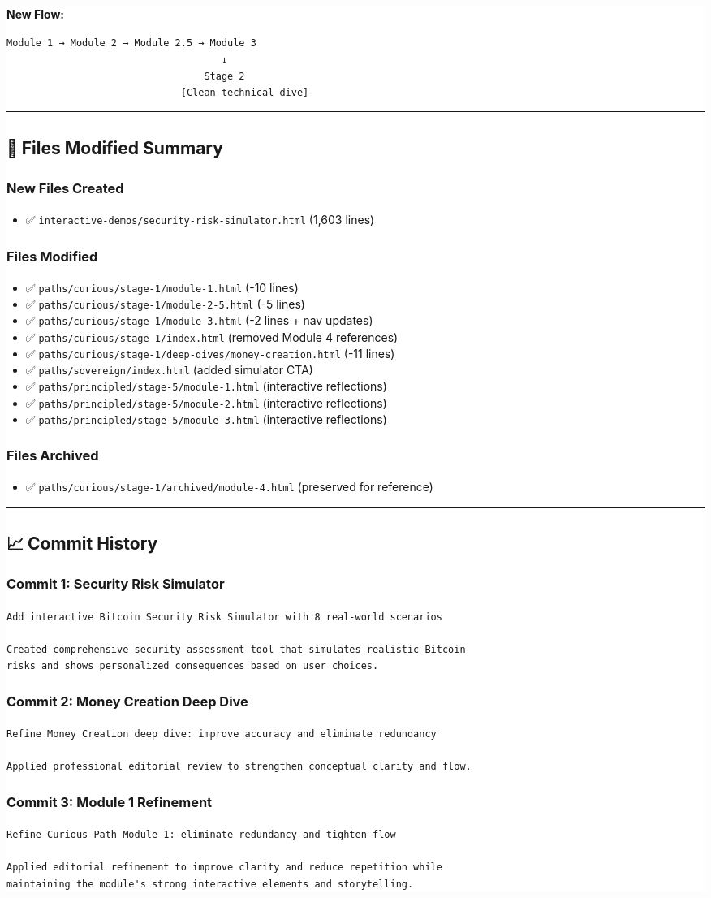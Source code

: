 **New Flow:**
```
Module 1 → Module 2 → Module 2.5 → Module 3
                                     ↓
                                  Stage 2
                              [Clean technical dive]
```

---

## 🎯 Files Modified Summary

### New Files Created
- ✅ `interactive-demos/security-risk-simulator.html` (1,603 lines)

### Files Modified
- ✅ `paths/curious/stage-1/module-1.html` (-10 lines)
- ✅ `paths/curious/stage-1/module-2-5.html` (-5 lines)
- ✅ `paths/curious/stage-1/module-3.html` (-2 lines + nav updates)
- ✅ `paths/curious/stage-1/index.html` (removed Module 4 references)
- ✅ `paths/curious/stage-1/deep-dives/money-creation.html` (-11 lines)
- ✅ `paths/sovereign/index.html` (added simulator CTA)
- ✅ `paths/principled/stage-5/module-1.html` (interactive reflections)
- ✅ `paths/principled/stage-5/module-2.html` (interactive reflections)
- ✅ `paths/principled/stage-5/module-3.html` (interactive reflections)

### Files Archived
- ✅ `paths/curious/stage-1/archived/module-4.html` (preserved for reference)

---

## 📈 Commit History

### Commit 1: Security Risk Simulator
```
Add interactive Bitcoin Security Risk Simulator with 8 real-world scenarios

Created comprehensive security assessment tool that simulates realistic Bitcoin
risks and shows personalized consequences based on user choices.
```

### Commit 2: Money Creation Deep Dive
```
Refine Money Creation deep dive: improve accuracy and eliminate redundancy

Applied professional editorial review to strengthen conceptual clarity and flow.
```

### Commit 3: Module 1 Refinement
```
Refine Curious Path Module 1: eliminate redundancy and tighten flow

Applied editorial refinement to improve clarity and reduce repetition while
maintaining the module's strong interactive elements and storytelling.
```
